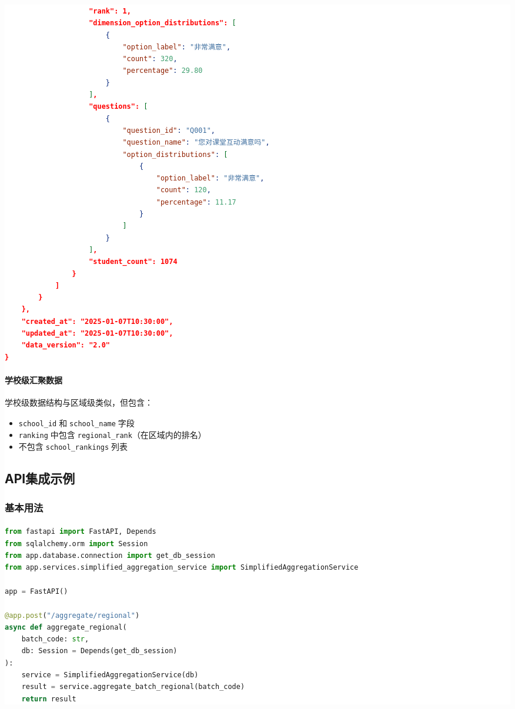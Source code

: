 ```json
                    "rank": 1,
                    "dimension_option_distributions": [
                        {
                            "option_label": "非常满意",
                            "count": 320,
                            "percentage": 29.80
                        }
                    ],
                    "questions": [
                        {
                            "question_id": "Q001",
                            "question_name": "您对课堂互动满意吗",
                            "option_distributions": [
                                {
                                    "option_label": "非常满意",
                                    "count": 120,
                                    "percentage": 11.17
                                }
                            ]
                        }
                    ],
                    "student_count": 1074
                }
            ]
        }
    },
    "created_at": "2025-01-07T10:30:00",
    "updated_at": "2025-01-07T10:30:00",
    "data_version": "2.0"
}
```

#### 学校级汇聚数据

学校级数据结构与区域级类似，但包含：
- `school_id` 和 `school_name` 字段
- `ranking` 中包含 `regional_rank`（在区域内的排名）
- 不包含 `school_rankings` 列表

## API集成示例

### 基本用法

```python
from fastapi import FastAPI, Depends
from sqlalchemy.orm import Session
from app.database.connection import get_db_session
from app.services.simplified_aggregation_service import SimplifiedAggregationService

app = FastAPI()

@app.post("/aggregate/regional")
async def aggregate_regional(
    batch_code: str,
    db: Session = Depends(get_db_session)
):
    service = SimplifiedAggregationService(db)
    result = service.aggregate_batch_regional(batch_code)
    return result
```
